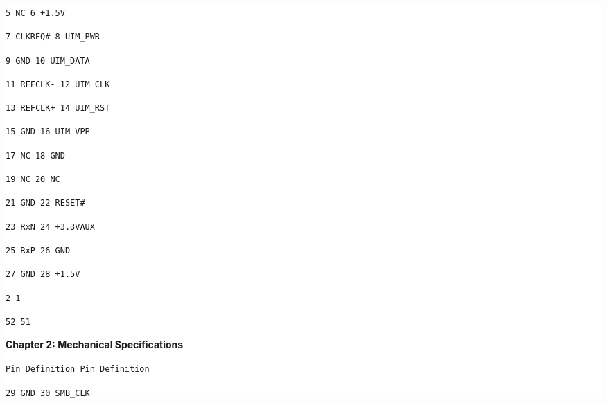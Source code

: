 ```
5 NC 6 +1.5V
```

```
7 CLKREQ# 8 UIM_PWR
```

```
9 GND 10 UIM_DATA
```

```
11 REFCLK- 12 UIM_CLK
```

```
13 REFCLK+ 14 UIM_RST
```

```
15 GND 16 UIM_VPP
```

```
17 NC 18 GND
```

```
19 NC 20 NC
```

```
21 GND 22 RESET#
```

```
23 RxN 24 +3.3VAUX
```

```
25 RxP 26 GND
```

```
27 GND 28 +1.5V
```

```
2 1
```

```
52 51
```

**Chapter 2: Mechanical Specifications**

```
Pin Definition Pin Definition
```

```
29 GND 30 SMB_CLK
```
